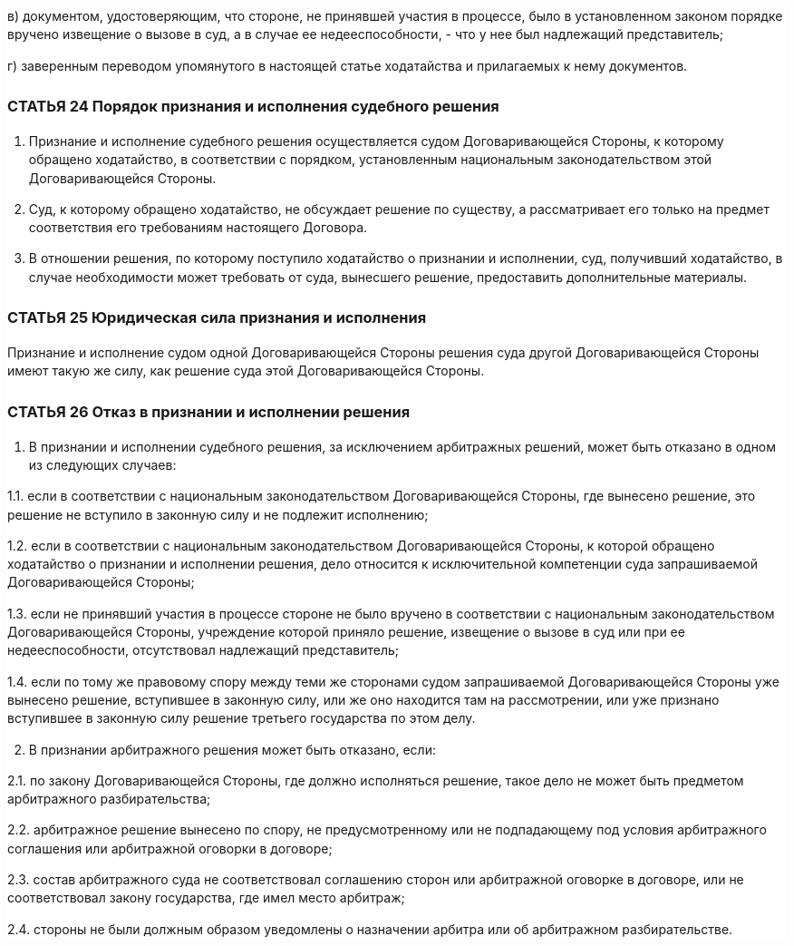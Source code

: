 в) документом, удостоверяющим, что стороне, не принявшей участия в процессе, было в установленном законом порядке вручено извещение о вызове в суд, а в случае ее недееспособности, - что у нее был надлежащий представитель;

г) заверенным переводом упомянутого в настоящей статье ходатайства и прилагаемых к нему документов.

### СТАТЬЯ 24 Порядок признания и исполнения судебного решения

1. Признание и исполнение судебного решения осуществляется судом Договаривающейся Стороны, к которому обращено ходатайство, в соответствии с порядком, установленным национальным законодательством этой Договаривающейся Стороны.

2. Суд, к которому обращено ходатайство, не обсуждает решение по существу, а рассматривает его только на предмет соответствия его требованиям настоящего Договора.

3. В отношении решения, по которому поступило ходатайство о признании и исполнении, суд, получивший ходатайство, в случае необходимости может требовать от суда, вынесшего решение, предоставить дополнительные материалы.

### СТАТЬЯ 25 Юридическая сила признания и исполнения

Признание и исполнение судом одной Договаривающейся Стороны решения суда другой Договаривающейся Стороны имеют такую же силу, как решение суда этой Договаривающейся Стороны.

### СТАТЬЯ 26 Отказ в признании и исполнении решения

1. В признании и исполнении судебного решения, за исключением арбитражных решений, может быть отказано в одном из следующих случаев:

1.1. если в соответствии с национальным законодательством Договаривающейся Стороны, где вынесено решение, это решение не вступило в законную силу и не подлежит исполнению;

1.2. если в соответствии с национальным законодательством Договаривающейся Стороны, к которой обращено ходатайство о признании и исполнении решения, дело относится к исключительной компетенции суда запрашиваемой Договаривающейся Стороны;

1.3. если не принявший участия в процессе стороне не было вручено в соответствии с национальным законодательством Договаривающейся Стороны, учреждение которой приняло решение, извещение о вызове в суд или при ее недееспособности, отсутствовал надлежащий представитель;

1.4. если по тому же правовому спору между теми же сторонами судом запрашиваемой Договаривающейся Стороны уже вынесено решение, вступившее в законную силу, или же оно находится там на рассмотрении, или уже признано вступившее в законную силу решение третьего государства по этом делу.

2. В признании арбитражного решения может быть отказано, если:

2.1. по закону Договаривающейся Стороны, где должно исполняться решение, такое дело не может быть предметом арбитражного разбирательства;

2.2. арбитражное решение вынесено по спору, не предусмотренному или не подпадающему под условия арбитражного соглашения или арбитражной оговорки в договоре;

2.3. состав арбитражного суда не соответствовал соглашению сторон или арбитражной оговорке в договоре, или не соответствовал закону государства, где имел место арбитраж;

2.4. стороны не были должным образом уведомлены о назначении арбитра или об арбитражном разбирательстве.
